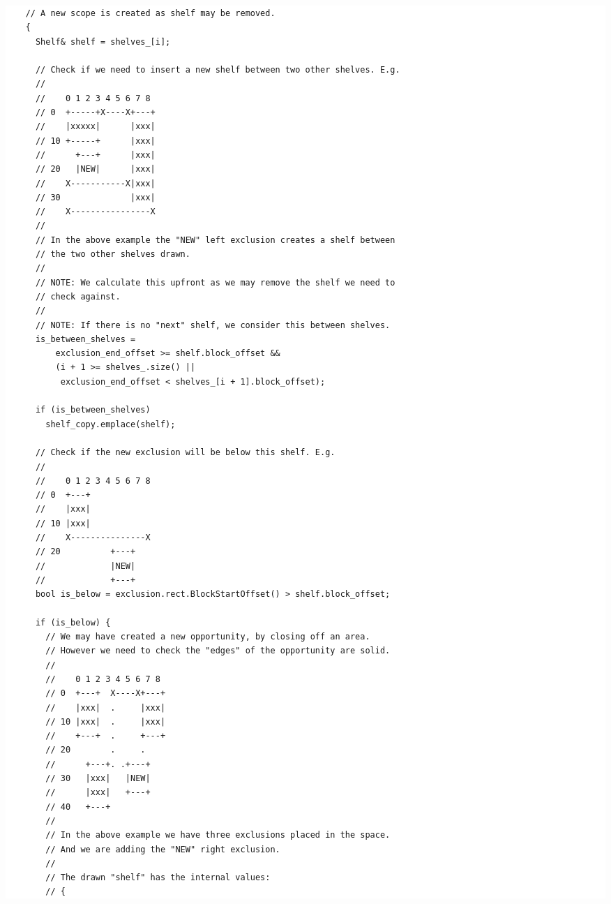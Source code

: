 ```
    // A new scope is created as shelf may be removed.
    {
      Shelf& shelf = shelves_[i];

      // Check if we need to insert a new shelf between two other shelves. E.g.
      //
      //    0 1 2 3 4 5 6 7 8
      // 0  +-----+X----X+---+
      //    |xxxxx|      |xxx|
      // 10 +-----+      |xxx|
      //      +---+      |xxx|
      // 20   |NEW|      |xxx|
      //    X-----------X|xxx|
      // 30              |xxx|
      //    X----------------X
      //
      // In the above example the "NEW" left exclusion creates a shelf between
      // the two other shelves drawn.
      //
      // NOTE: We calculate this upfront as we may remove the shelf we need to
      // check against.
      //
      // NOTE: If there is no "next" shelf, we consider this between shelves.
      is_between_shelves =
          exclusion_end_offset >= shelf.block_offset &&
          (i + 1 >= shelves_.size() ||
           exclusion_end_offset < shelves_[i + 1].block_offset);

      if (is_between_shelves)
        shelf_copy.emplace(shelf);

      // Check if the new exclusion will be below this shelf. E.g.
      //
      //    0 1 2 3 4 5 6 7 8
      // 0  +---+
      //    |xxx|
      // 10 |xxx|
      //    X---------------X
      // 20          +---+
      //             |NEW|
      //             +---+
      bool is_below = exclusion.rect.BlockStartOffset() > shelf.block_offset;

      if (is_below) {
        // We may have created a new opportunity, by closing off an area.
        // However we need to check the "edges" of the opportunity are solid.
        //
        //    0 1 2 3 4 5 6 7 8
        // 0  +---+  X----X+---+
        //    |xxx|  .     |xxx|
        // 10 |xxx|  .     |xxx|
        //    +---+  .     +---+
        // 20        .     .
        //      +---+. .+---+
        // 30   |xxx|   |NEW|
        //      |xxx|   +---+
        // 40   +---+
        //
        // In the above example we have three exclusions placed in the space.
        // And we are adding the "NEW" right exclusion.
        //
        // The drawn "shelf" has the internal values:
        // {
```